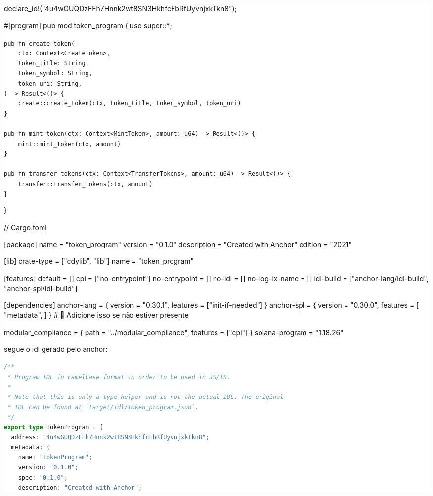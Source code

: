 declare_id!("4u4wGUQDzFFh7Hnnk2wt8SN3HkhfcFbRfUyvnjxkTkn8");

#[program]
pub mod token_program {
use super::\*;

    pub fn create_token(
        ctx: Context<CreateToken>,
        token_title: String,
        token_symbol: String,
        token_uri: String,
    ) -> Result<()> {
        create::create_token(ctx, token_title, token_symbol, token_uri)
    }

    pub fn mint_token(ctx: Context<MintToken>, amount: u64) -> Result<()> {
        mint::mint_token(ctx, amount)
    }

    pub fn transfer_tokens(ctx: Context<TransferTokens>, amount: u64) -> Result<()> {
        transfer::transfer_tokens(ctx, amount)
    }

}

// Cargo.toml

[package]
name = "token_program"
version = "0.1.0"
description = "Created with Anchor"
edition = "2021"

[lib]
crate-type = ["cdylib", "lib"]
name = "token_program"

[features]
default = []
cpi = ["no-entrypoint"]
no-entrypoint = []
no-idl = []
no-log-ix-name = []
idl-build = ["anchor-lang/idl-build", "anchor-spl/idl-build"]

[dependencies]
anchor-lang = { version = "0.30.1", features = ["init-if-needed"] }
anchor-spl = { version = "0.30.0", features = [
"metadata",
] } # 🔹 Adicione isso se não estiver presente

modular_compliance = { path = "../modular_compliance", features = ["cpi"] }
solana-program = "1.18.26"

segue o idl gerado pelo anchor:

```ts
/**
 * Program IDL in camelCase format in order to be used in JS/TS.
 *
 * Note that this is only a type helper and is not the actual IDL. The original
 * IDL can be found at `target/idl/token_program.json`.
 */
export type TokenProgram = {
  address: "4u4wGUQDzFFh7Hnnk2wt8SN3HkhfcFbRfUyvnjxkTkn8";
  metadata: {
    name: "tokenProgram";
    version: "0.1.0";
    spec: "0.1.0";
    description: "Created with Anchor";
```